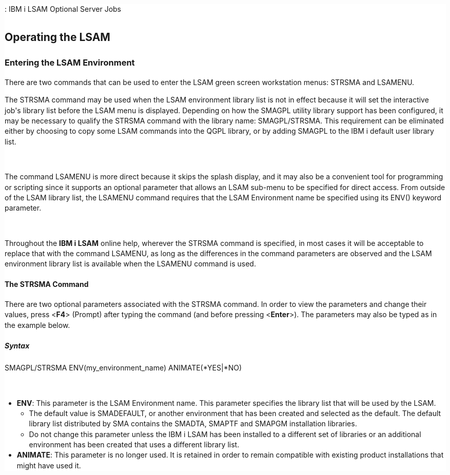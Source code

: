 : IBM i LSAM Optional Server Jobs

## Operating the LSAM

### Entering the LSAM Environment

There are two commands that can be used to enter the LSAM green screen
workstation menus: STRSMA and LSAMENU.

The STRSMA command may be used when the LSAM environment library list is
not in effect because it will set the interactive job\'s library list
before the LSAM menu is displayed. Depending on how the SMAGPL utility
library support has been configured, it may be necessary to qualify the
STRSMA command with the library name: SMAGPL/STRSMA. This requirement
can be eliminated either by choosing to copy some LSAM commands into the
QGPL library, or by adding SMAGPL to the IBM i default user library
list.

 

The command LSAMENU is more direct because it skips the splash display,
and it may also be a convenient tool for programming or scripting since
it supports an optional parameter that allows an LSAM sub-menu to be
specified for direct access. From outside of the LSAM library list, the
LSAMENU command requires that the LSAM Environment name be specified
using its ENV() keyword parameter.

 

Throughout the **IBM i LSAM** online help, wherever the STRSMA command
is specified, in most cases it will be acceptable to replace that with
the command LSAMENU, as long as the differences in the command
parameters are observed and the LSAM environment library list is
available when the LSAMENU command is used.

#### The STRSMA Command

There are two optional parameters associated with the STRSMA command. In
order to view the parameters and change their values, press \<**F4**\>
(Prompt) after typing the command (and before pressing \<**Enter**\>).
The parameters may also be typed as in the example below.

##### Syntax

SMAGPL/STRSMA ENV(my_environment_name) ANIMATE(\*YES\|\*NO)

 

-   **ENV**: This parameter is the LSAM Environment name. This parameter
    specifies the library list that will be used by the LSAM.
    -   The default value is SMADEFAULT, or another environment that has
        been created and selected as the default. The default library
        list distributed by SMA contains the SMADTA, SMAPTF and SMAPGM
        installation libraries.
    -   Do not change this parameter unless the IBM i LSAM has been
        installed to a different set of libraries or an additional
        environment has been created that uses a different library list.
-   **ANIMATE**: This parameter is no longer used. It is retained in
    order to remain compatible with existing product installations that
    might have used it.

